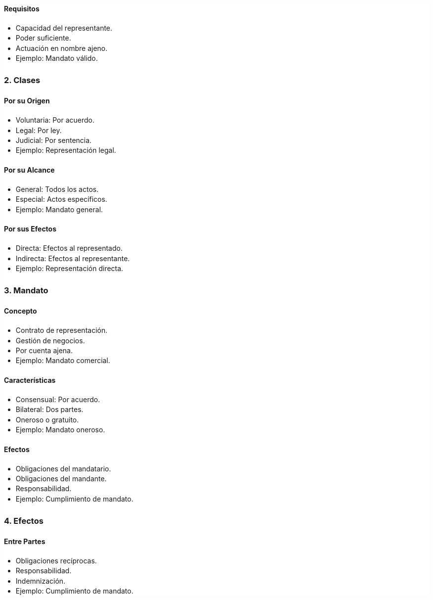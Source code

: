 #### Requisitos
- Capacidad del representante.
- Poder suficiente.
- Actuación en nombre ajeno.
- Ejemplo: Mandato válido.

### 2. Clases
#### Por su Origen
- Voluntaria: Por acuerdo.
- Legal: Por ley.
- Judicial: Por sentencia.
- Ejemplo: Representación legal.

#### Por su Alcance
- General: Todos los actos.
- Especial: Actos específicos.
- Ejemplo: Mandato general.

#### Por sus Efectos
- Directa: Efectos al representado.
- Indirecta: Efectos al representante.
- Ejemplo: Representación directa.

### 3. Mandato
#### Concepto
- Contrato de representación.
- Gestión de negocios.
- Por cuenta ajena.
- Ejemplo: Mandato comercial.

#### Características
- Consensual: Por acuerdo.
- Bilateral: Dos partes.
- Oneroso o gratuito.
- Ejemplo: Mandato oneroso.

#### Efectos
- Obligaciones del mandatario.
- Obligaciones del mandante.
- Responsabilidad.
- Ejemplo: Cumplimiento de mandato.

### 4. Efectos
#### Entre Partes
- Obligaciones recíprocas.
- Responsabilidad.
- Indemnización.
- Ejemplo: Cumplimiento de mandato.
